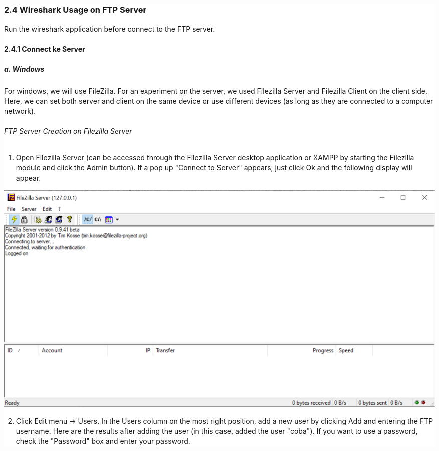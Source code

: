 ### 2.4 Wireshark Usage on FTP Server

Run the wireshark application before connect to the FTP server.

#### 2.4.1 Connect ke Server

##### a. Windows

For windows, we will use FileZilla. For an experiment on the server, we used Filezilla Server and Filezilla Client on the client side. Here, we can set both server and client on the same device or use different devices (as long as they are connected to a computer network).

###### FTP Server Creation on Filezilla Server

1. Open Filezilla Server (can be accessed through the Filezilla Server desktop application or XAMPP by starting the Filezilla module and click the Admin button). If a pop up "Connect to Server" appears, just click Ok and the following display will appear.

![Home FileZilla Server](images/fz_server_home.png)

2. Click Edit menu -> Users. In the Users column on the most right position, add a new user by clicking Add and entering the FTP username. Here are the results after adding the user (in this case, added the user "coba"). If you want to use a password, check the "Password" box and enter your password.
